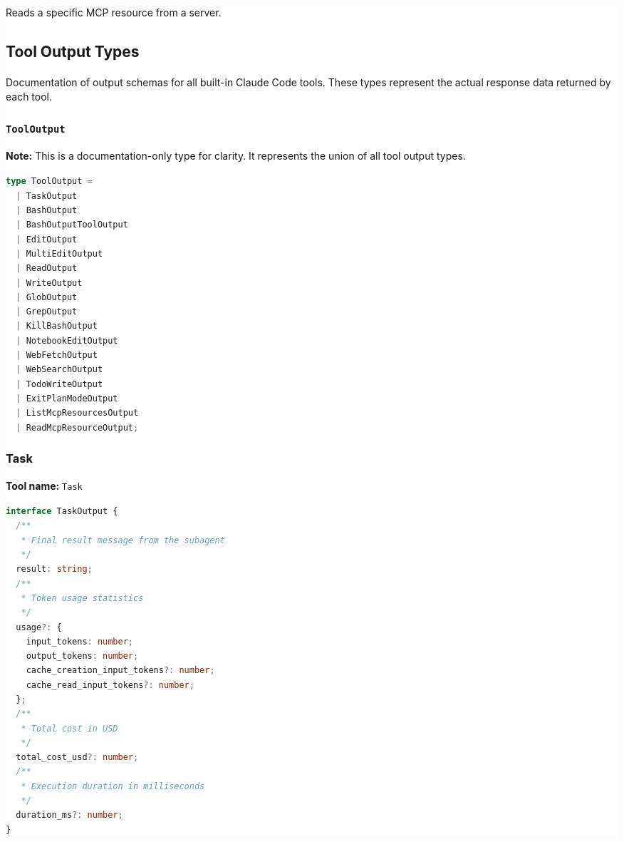Reads a specific MCP resource from a server.

## Tool Output Types

Documentation of output schemas for all built-in Claude Code tools. These types represent the actual response data returned by each tool.

### `ToolOutput`

**Note:** This is a documentation-only type for clarity. It represents the union of all tool output types.

```ts
type ToolOutput = 
  | TaskOutput
  | BashOutput
  | BashOutputToolOutput
  | EditOutput
  | MultiEditOutput
  | ReadOutput
  | WriteOutput
  | GlobOutput
  | GrepOutput
  | KillBashOutput
  | NotebookEditOutput
  | WebFetchOutput
  | WebSearchOutput
  | TodoWriteOutput
  | ExitPlanModeOutput
  | ListMcpResourcesOutput
  | ReadMcpResourceOutput;
```

### Task

**Tool name:** `Task`

```ts
interface TaskOutput {
  /**
   * Final result message from the subagent
   */
  result: string;
  /**
   * Token usage statistics
   */
  usage?: {
    input_tokens: number;
    output_tokens: number;
    cache_creation_input_tokens?: number;
    cache_read_input_tokens?: number;
  };
  /**
   * Total cost in USD
   */
  total_cost_usd?: number;
  /**
   * Execution duration in milliseconds
   */
  duration_ms?: number;
}
```

